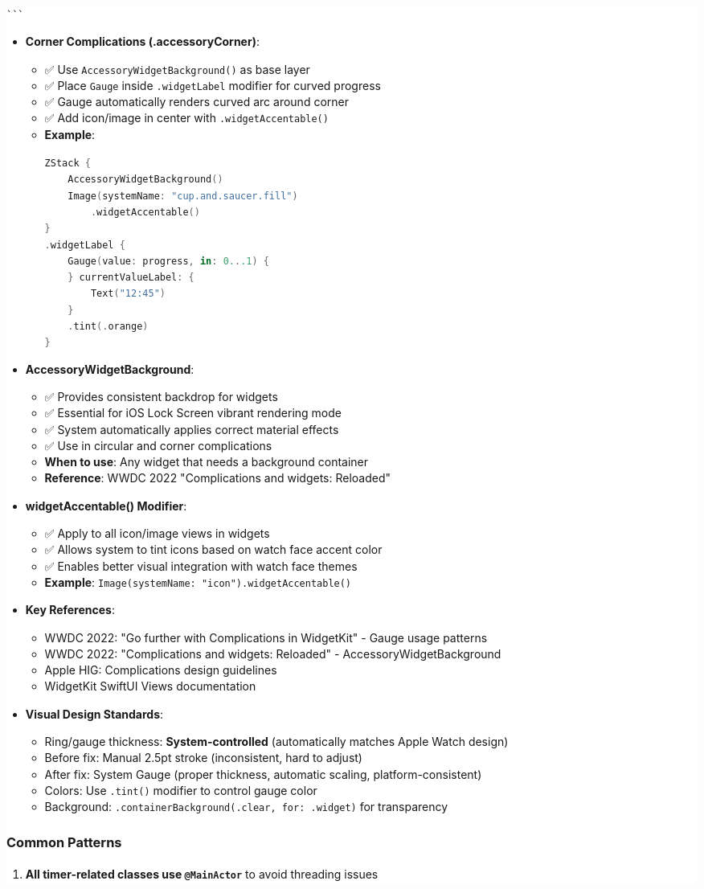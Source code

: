     ```

- **Corner Complications (.accessoryCorner)**:
  - ✅ Use `AccessoryWidgetBackground()` as base layer
  - ✅ Place `Gauge` inside `.widgetLabel` modifier for curved progress
  - ✅ Gauge automatically renders curved arc around corner
  - ✅ Add icon/image in center with `.widgetAccentable()`
  - **Example**:
    ```swift
    ZStack {
        AccessoryWidgetBackground()
        Image(systemName: "cup.and.saucer.fill")
            .widgetAccentable()
    }
    .widgetLabel {
        Gauge(value: progress, in: 0...1) {
        } currentValueLabel: {
            Text("12:45")
        }
        .tint(.orange)
    }
    ```

- **AccessoryWidgetBackground**:
  - ✅ Provides consistent backdrop for widgets
  - ✅ Essential for iOS Lock Screen vibrant rendering mode
  - ✅ System automatically applies correct material effects
  - ✅ Use in circular and corner complications
  - **When to use**: Any widget that needs a background container
  - **Reference**: WWDC 2022 "Complications and widgets: Reloaded"

- **widgetAccentable() Modifier**:
  - ✅ Apply to all icon/image views in widgets
  - ✅ Allows system to tint icons based on watch face accent color
  - ✅ Enables better visual integration with watch face themes
  - **Example**: `Image(systemName: "icon").widgetAccentable()`

- **Key References**:
  - WWDC 2022: "Go further with Complications in WidgetKit" - Gauge usage patterns
  - WWDC 2022: "Complications and widgets: Reloaded" - AccessoryWidgetBackground
  - Apple HIG: Complications design guidelines
  - WidgetKit SwiftUI Views documentation

- **Visual Design Standards**:
  - Ring/gauge thickness: **System-controlled** (automatically matches Apple Watch design)
  - Before fix: Manual 2.5pt stroke (inconsistent, hard to adjust)
  - After fix: System Gauge (proper thickness, automatic scaling, platform-consistent)
  - Colors: Use `.tint()` modifier to control gauge color
  - Background: `.containerBackground(.clear, for: .widget)` for transparency

### Common Patterns

1. **All timer-related classes use `@MainActor`** to avoid threading issues

